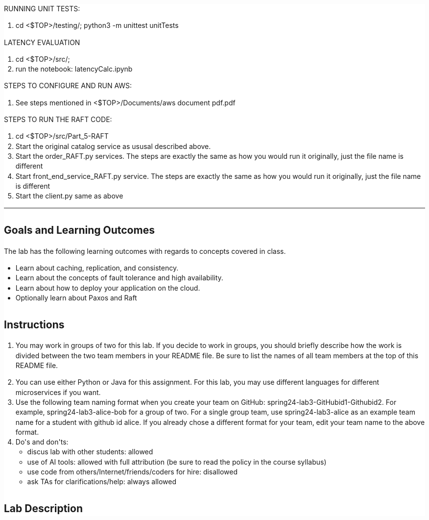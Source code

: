 RUNNING UNIT TESTS:

1. cd <$TOP>/testing/; python3 -m unittest unitTests

LATENCY EVALUATION

1. cd <$TOP>/src/;
2. run the notebook: latencyCalc.ipynb

STEPS TO CONFIGURE AND RUN AWS:

1. See steps mentioned in <$TOP>/Documents/aws document pdf.pdf

STEPS TO RUN THE RAFT CODE:

1. cd <$TOP>/src/Part_5-RAFT
2. Start the original catalog service as ususal described above.
3. Start the order_RAFT.py services. The steps are exactly the same as how you would run it originally, just the file name is different
4. Start front_end_service_RAFT.py service. The steps are exactly the same as how you would run it originally, just the file name is different
5. Start the client.py same as above

***

## Goals and Learning Outcomes

The lab has the following learning outcomes with regards to concepts covered in class.

* Learn about caching, replication, and consistency.
* Learn about the concepts of fault tolerance and high availability.
* Learn about how to deploy your application on the cloud.
* Optionally learn about Paxos and Raft 

## Instructions

1. You may work in groups of two for this lab. If you decide to work in groups, you should briefly
    describe how the work is divided between the two team members in your README file.  Be sure to list
    the names of all team members at the top of this README file.
2) You can use either Python or Java for this assignment. For this lab, you may use different languages  for different
    microservices if you want.
3) Use the following team naming format when you create your team on GitHub: spring24-lab3-GitHubid1-Githubid2. For example, spring24-lab3-alice-bob for a group of two. For a single group team, use spring24-lab3-alice as an example team name for a student with github id alice. If you already chose a different format for your team, edit your team name to the above format. 
4) Do's and don'ts:
   - discus lab with other students: allowed
   - use of AI tools: allowed with full attribution (be sure to read the policy in the course syllabus)
   - use code from others/Internet/friends/coders for hire: disallowed
   - ask TAs for clarifications/help: always allowed


## Lab Description
